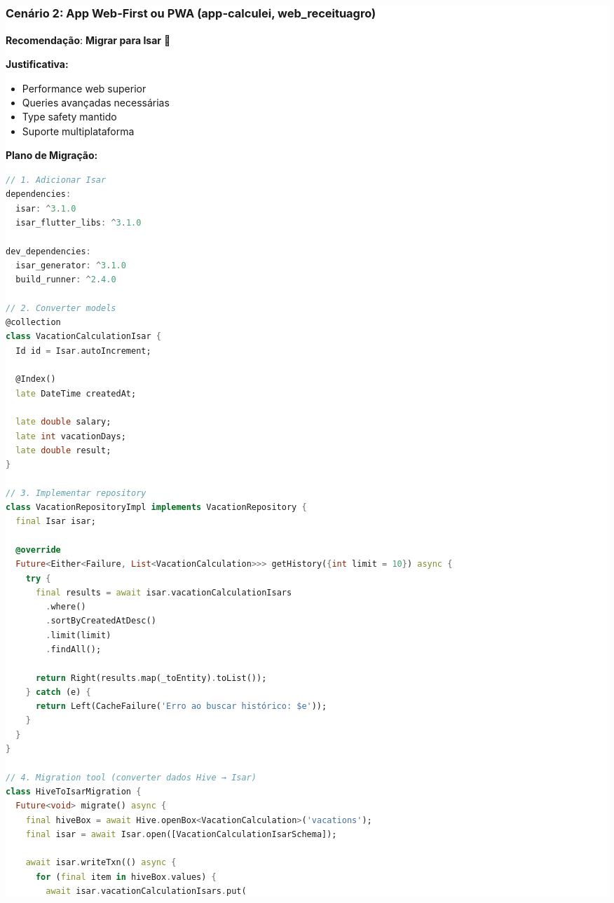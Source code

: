 
### Cenário 2: App Web-First ou PWA (app-calculei, web_receituagro)

**Recomendação**: **Migrar para Isar** 🔄

**Justificativa:**
- Performance web superior
- Queries avançadas necessárias
- Type safety mantido
- Suporte multiplataforma

**Plano de Migração:**
```dart
// 1. Adicionar Isar
dependencies:
  isar: ^3.1.0
  isar_flutter_libs: ^3.1.0

dev_dependencies:
  isar_generator: ^3.1.0
  build_runner: ^2.4.0

// 2. Converter models
@collection
class VacationCalculationIsar {
  Id id = Isar.autoIncrement;
  
  @Index()
  late DateTime createdAt;
  
  late double salary;
  late int vacationDays;
  late double result;
}

// 3. Implementar repository
class VacationRepositoryImpl implements VacationRepository {
  final Isar isar;
  
  @override
  Future<Either<Failure, List<VacationCalculation>>> getHistory({int limit = 10}) async {
    try {
      final results = await isar.vacationCalculationIsars
        .where()
        .sortByCreatedAtDesc()
        .limit(limit)
        .findAll();
      
      return Right(results.map(_toEntity).toList());
    } catch (e) {
      return Left(CacheFailure('Erro ao buscar histórico: $e'));
    }
  }
}

// 4. Migration tool (converter dados Hive → Isar)
class HiveToIsarMigration {
  Future<void> migrate() async {
    final hiveBox = await Hive.openBox<VacationCalculation>('vacations');
    final isar = await Isar.open([VacationCalculationIsarSchema]);
    
    await isar.writeTxn(() async {
      for (final item in hiveBox.values) {
        await isar.vacationCalculationIsars.put(
```